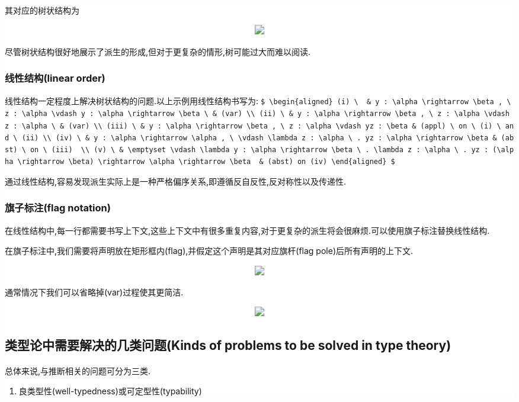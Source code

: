 其对应的树状结构为

<center>

![](/_static/image/t2-1.png)

</center>


尽管树状结构很好地展示了派生的形成,但对于更复杂的情形,树可能过大而难以阅读.

### 线性结构(linear order)

线性结构一定程度上解决树状结构的问题.以上示例用线性结构书写为:
` $
\begin{aligned}
(i) \  & y : \alpha \rightarrow \beta , \ z : \alpha \vdash y : \alpha \rightarrow \beta \ & (var) \\
(ii) \ & y : \alpha \rightarrow \beta , \ z : \alpha \vdash z : \alpha \ & (var) \\
(iii) \ & y : \alpha \rightarrow \beta , \ z : \alpha \vdash yz : \beta & (appl) \ on \ (i) \ and \ (ii) \\
(iv) \ & y : \alpha \rightarrow \alpha , \ \vdash \lambda z : \alpha \ . yz : \alpha \rightarrow \beta & (abst) \ on \ (iii)  \\
(v) \ & \emptyset \vdash \lambda y : \alpha \rightarrow \beta \ . \lambda z : \alpha \ . yz : (\alpha \rightarrow \beta) \rightarrow \alpha \rightarrow \beta  & (abst) on (iv)
\end{aligned}
$ `

通过线性结构,容易发现派生实际上是一种严格偏序关系,即遵循反自反性,反对称性以及传递性.

### 旗子标注(flag notation)

在线性结构中,每一行都需要书写上下文,这些上下文中有很多重复内容,对于更复杂的派生将会很麻烦.可以使用旗子标注替换线性结构.

在旗子标注中,我们需要将声明放在矩形框内(flag),并假定这个声明是其对应旗杆(flag pole)后所有声明的上下文.

<center>

![](/_static/image/t2-2.png)

</center>


通常情况下我们可以省略掉(var)过程使其更简洁.

<center>

![](/_static/image/t2-3.png)

</center>

## 类型论中需要解决的几类问题(Kinds of problems to be solved in type theory)

总体来说,与推断相关的问题可分为三类.

1. 良类型性(well-typedness)或可定型性(typability)
